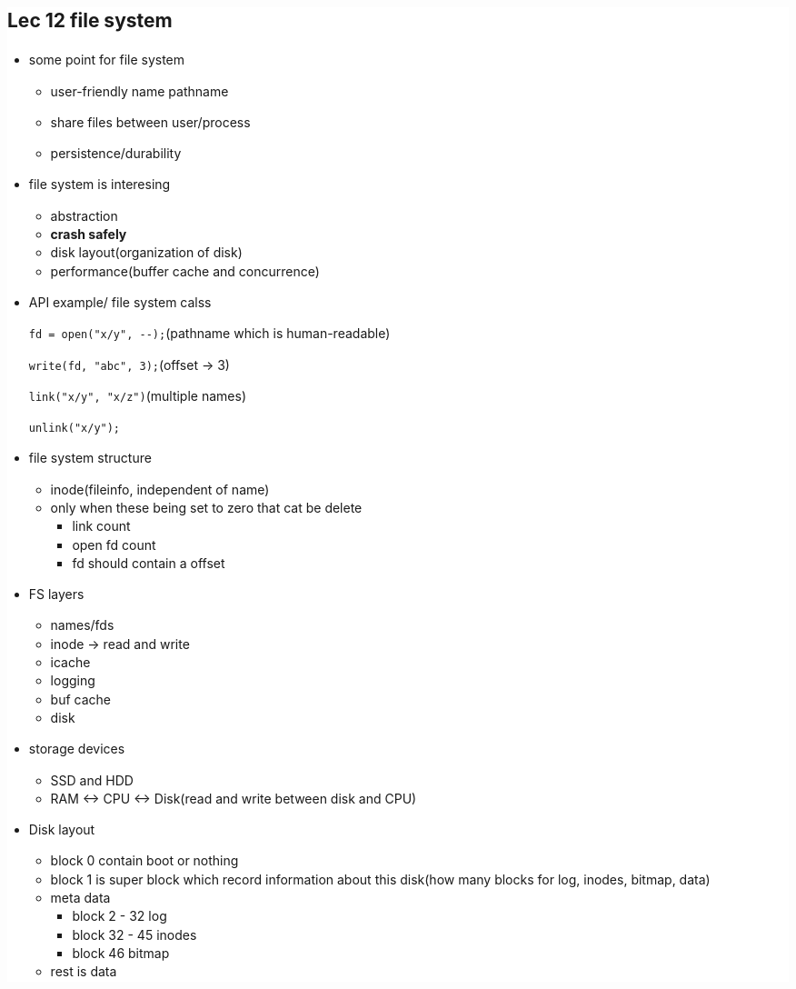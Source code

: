 ## Lec 12 file system

- some point for file system

  - user-friendly name pathname

  - share files between user/process

  - persistence/durability

- file system is interesing

  - abstraction
  - **crash safely**
  - disk layout(organization of disk)
  - performance(buffer cache and concurrence)

- API example/ file system calss

  `fd = open("x/y", --);`(pathname which is human-readable)

  `write(fd, "abc", 3);`(offset -> 3)

  `link("x/y", "x/z")`(multiple names)

  `unlink("x/y");`

- file system structure

  - inode(fileinfo, independent of name)
  - only when these being set to zero that cat be delete
    - link count
    - open fd count
    - fd should contain a offset

- FS layers

  - names/fds
  - inode -> read and write
  - icache
  - logging
  - buf cache
  - disk

- storage devices

  - SSD and HDD
  - RAM <-> CPU <-> Disk(read and write between disk and CPU)

- Disk layout

  - block 0 contain boot or nothing
  - block 1 is super block which record information about this disk(how many blocks for log, inodes, bitmap, data)
  - meta data
    - block 2 - 32 log
    - block 32 - 45 inodes
    - block 46 bitmap
  - rest is data
